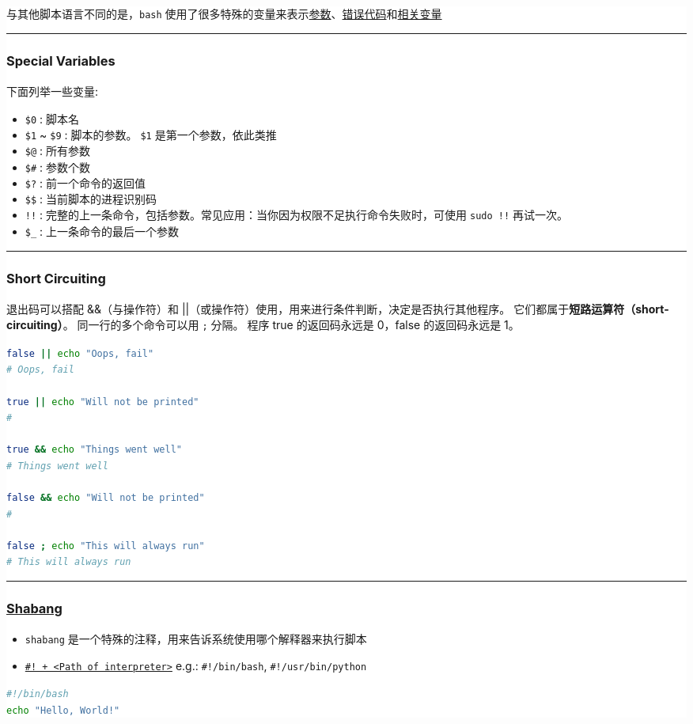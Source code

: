 与其他脚本语言不同的是，`bash` 使用了很多特殊的变量来表示<u>参数</u>、<u>错误代码</u>和<u>相关变量</u>

---

### Special Variables

下面列举一些变量:

* `$0` : 脚本名  
* `$1` ~ `$9` : 脚本的参数。 `$1` 是第一个参数，依此类推
* `$@` : 所有参数
* `$#` : 参数个数
* `$?` : 前一个命令的返回值  
* `$$` : 当前脚本的进程识别码  
* `!!` : 完整的上一条命令，包括参数。常见应用：当你因为权限不足执行命令失败时，可使用 `sudo !!` 再试一次。 
* `$_` : 上一条命令的最后一个参数

---

### Short Circuiting

退出码可以搭配 &&（与操作符）和 ||（或操作符）使用，用来进行条件判断，决定是否执行其他程序。
它们都属于**短路运算符（short-circuiting）**。
同一行的多个命令可以用 `;` 分隔。
程序 true 的返回码永远是 0，false 的返回码永远是 1。

```bash
false || echo "Oops, fail"  
# Oops, fail

true || echo "Will not be printed"  
#

true && echo "Things went well"  
# Things went well

false && echo "Will not be printed"  
#

false ; echo "This will always run"  
# This will always run
```

---

### [Shabang](https://en.wikipedia.org/wiki/Shebang_(Unix))

* `shabang` 是一个特殊的注释，用来告诉系统使用哪个解释器来执行脚本

* [`#! + <Path of interpreter>`]() e.g.: `#!/bin/bash`, `#!/usr/bin/python`

```bash
#!/bin/bash
echo "Hello, World!"
```
